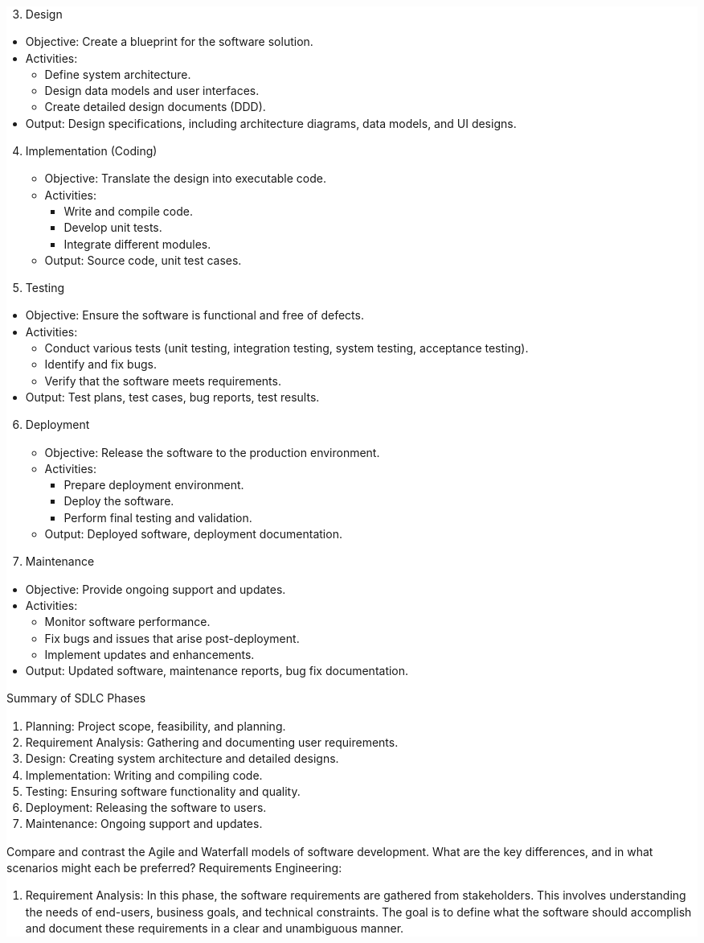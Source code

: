  3. Design
   - Objective: Create a blueprint for the software solution.
   - Activities:
     - Define system architecture.
     - Design data models and user interfaces.
     - Create detailed design documents (DDD).
   - Output: Design specifications, including architecture diagrams, data models, and UI designs.

4. Implementation (Coding)
   - Objective: Translate the design into executable code.
   - Activities:
     - Write and compile code.
     - Develop unit tests.
     - Integrate different modules.
   - Output: Source code, unit test cases.

 5. Testing
   - Objective: Ensure the software is functional and free of defects.
   - Activities:
     - Conduct various tests (unit testing, integration testing, system testing, acceptance testing).
     - Identify and fix bugs.
     - Verify that the software meets requirements.
   - Output: Test plans, test cases, bug reports, test results.

6. Deployment
   - Objective: Release the software to the production environment.
   - Activities:
     - Prepare deployment environment.
     - Deploy the software.
     - Perform final testing and validation.
   - Output: Deployed software, deployment documentation.

 7. Maintenance
   - Objective: Provide ongoing support and updates.
   - Activities:
     - Monitor software performance.
     - Fix bugs and issues that arise post-deployment.
     - Implement updates and enhancements.
   - Output: Updated software, maintenance reports, bug fix documentation.

Summary of SDLC Phases
1. Planning: Project scope, feasibility, and planning.
2. Requirement Analysis: Gathering and documenting user requirements.
3. Design: Creating system architecture and detailed designs.
4. Implementation: Writing and compiling code.
5. Testing: Ensuring software functionality and quality.
6. Deployment: Releasing the software to users.
7. Maintenance: Ongoing support and updates.


Compare and contrast the Agile and Waterfall models of software development. What are the key differences, and in what scenarios might each be preferred?
Requirements Engineering:

1. Requirement Analysis: In this phase, the software requirements are gathered from stakeholders. This involves understanding the needs of end-users, business goals, and technical constraints. The goal is to define what the software should accomplish and document these requirements in a clear and unambiguous manner.
